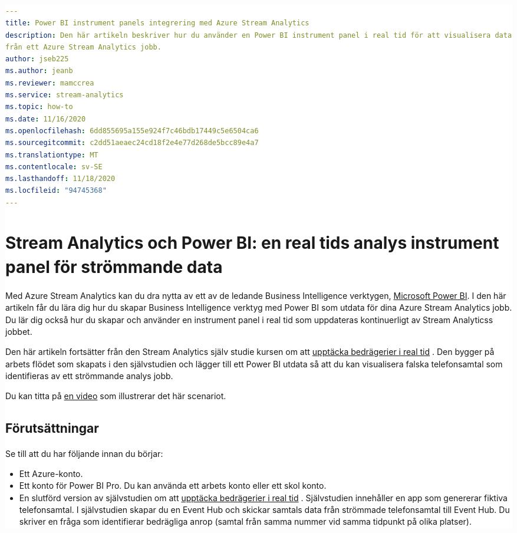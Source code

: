 ```yaml
---
title: Power BI instrument panels integrering med Azure Stream Analytics
description: Den här artikeln beskriver hur du använder en Power BI instrument panel i real tid för att visualisera data från ett Azure Stream Analytics jobb.
author: jseb225
ms.author: jeanb
ms.reviewer: mamccrea
ms.service: stream-analytics
ms.topic: how-to
ms.date: 11/16/2020
ms.openlocfilehash: 6dd855695a155e924f7c46bdb17449c5e6504ca6
ms.sourcegitcommit: c2dd51aeaec24cd18f2e4e77d268de5bcc89e4a7
ms.translationtype: MT
ms.contentlocale: sv-SE
ms.lasthandoff: 11/18/2020
ms.locfileid: "94745368"
---
```

# <a name="stream-analytics-and-power-bi-a-real-time-analytics-dashboard-for-streaming-data"></a>Stream Analytics och Power BI: en real tids analys instrument panel för strömmande data

Med Azure Stream Analytics kan du dra nytta av ett av de ledande Business Intelligence verktygen, [Microsoft Power BI](https://powerbi.com/). I den här artikeln får du lära dig hur du skapar Business Intelligence verktyg med Power BI som utdata för dina Azure Stream Analytics jobb. Du lär dig också hur du skapar och använder en instrument panel i real tid som uppdateras kontinuerligt av Stream Analyticss jobbet.

Den här artikeln fortsätter från den Stream Analytics själv studie kursen om att [upptäcka bedrägerier i real tid](stream-analytics-real-time-fraud-detection.md) . Den bygger på arbets flödet som skapats i den självstudien och lägger till ett Power BI utdata så att du kan visualisera falska telefonsamtal som identifieras av ett strömmande analys jobb. 

Du kan titta på [en video](https://www.youtube.com/watch?v=SGUpT-a99MA)  som illustrerar det här scenariot.


## <a name="prerequisites"></a>Förutsättningar

Se till att du har följande innan du börjar:

* Ett Azure-konto.
* Ett konto för Power BI Pro. Du kan använda ett arbets konto eller ett skol konto.
* En slutförd version av självstudien om att [upptäcka bedrägerier i real tid](stream-analytics-real-time-fraud-detection.md) . Självstudien innehåller en app som genererar fiktiva telefonsamtal. I självstudien skapar du en Event Hub och skickar samtals data från strömmade telefonsamtal till Event Hub. Du skriver en fråga som identifierar bedrägliga anrop (samtal från samma nummer vid samma tidpunkt på olika platser). 

